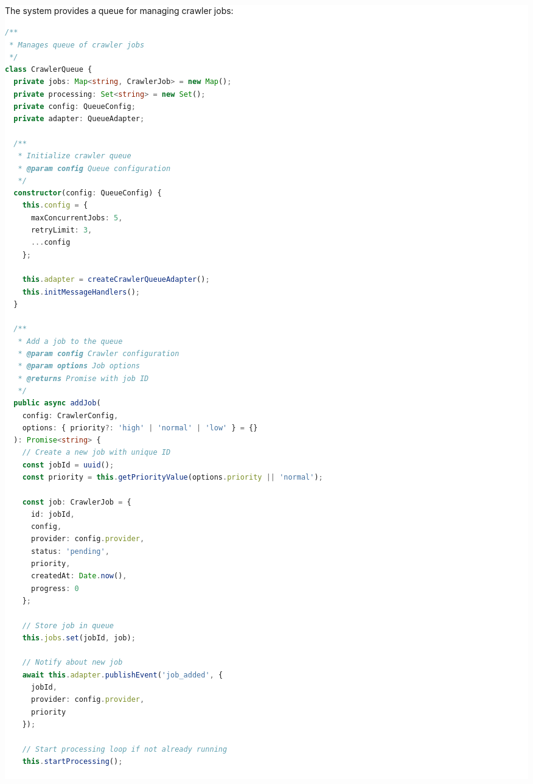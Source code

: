 The system provides a queue for managing crawler jobs:

```typescript
/**
 * Manages queue of crawler jobs
 */
class CrawlerQueue {
  private jobs: Map<string, CrawlerJob> = new Map();
  private processing: Set<string> = new Set();
  private config: QueueConfig;
  private adapter: QueueAdapter;
  
  /**
   * Initialize crawler queue
   * @param config Queue configuration
   */
  constructor(config: QueueConfig) {
    this.config = {
      maxConcurrentJobs: 5,
      retryLimit: 3,
      ...config
    };
    
    this.adapter = createCrawlerQueueAdapter();
    this.initMessageHandlers();
  }
  
  /**
   * Add a job to the queue
   * @param config Crawler configuration
   * @param options Job options
   * @returns Promise with job ID
   */
  public async addJob(
    config: CrawlerConfig, 
    options: { priority?: 'high' | 'normal' | 'low' } = {}
  ): Promise<string> {
    // Create a new job with unique ID
    const jobId = uuid();
    const priority = this.getPriorityValue(options.priority || 'normal');
    
    const job: CrawlerJob = {
      id: jobId,
      config,
      provider: config.provider,
      status: 'pending',
      priority,
      createdAt: Date.now(),
      progress: 0
    };
    
    // Store job in queue
    this.jobs.set(jobId, job);
    
    // Notify about new job
    await this.adapter.publishEvent('job_added', { 
      jobId, 
      provider: config.provider,
      priority
    });
    
    // Start processing loop if not already running
    this.startProcessing();
    
```